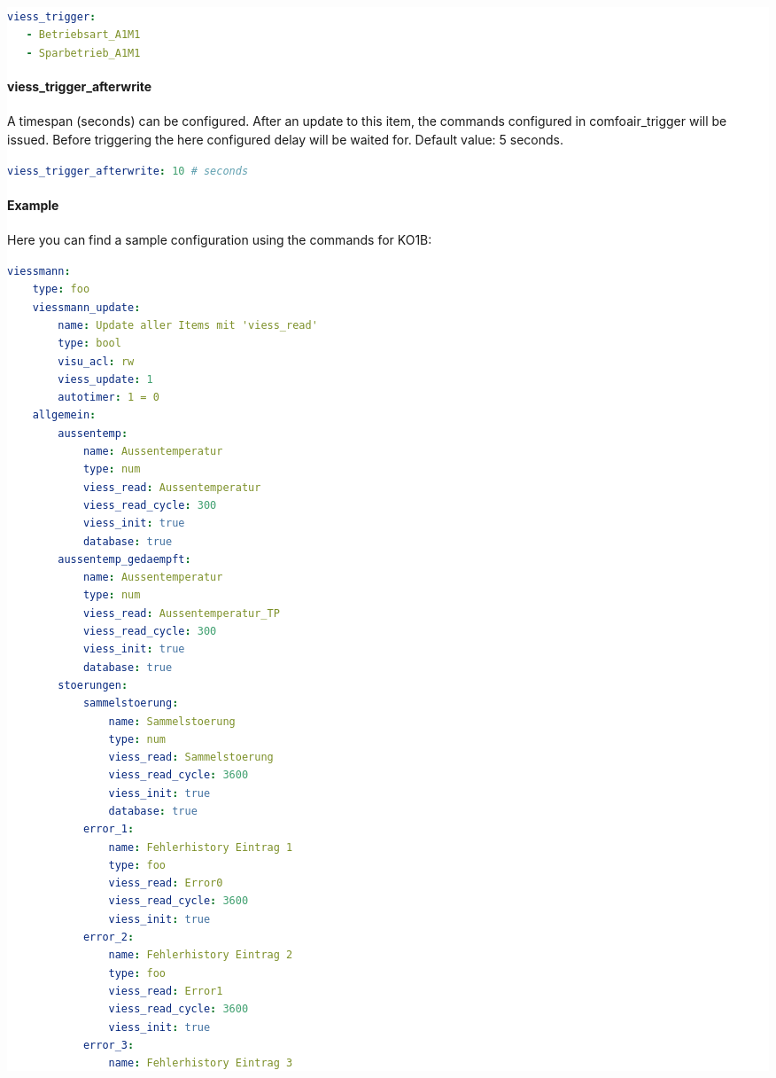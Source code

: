 ```yaml
viess_trigger:
   - Betriebsart_A1M1
   - Sparbetrieb_A1M1
```

#### viess_trigger_afterwrite

A timespan (seconds) can be configured. After an update to this item, the commands configured in comfoair_trigger will be issued. Before triggering the here configured delay will be waited for.
Default value: 5 seconds.

```yaml
viess_trigger_afterwrite: 10 # seconds
```

#### Example

Here you can find a sample configuration using the commands for KO1B:

```yaml
viessmann:
    type: foo
    viessmann_update:
        name: Update aller Items mit 'viess_read'
        type: bool
        visu_acl: rw
        viess_update: 1
        autotimer: 1 = 0
    allgemein:
        aussentemp:
            name: Aussentemperatur
            type: num
            viess_read: Aussentemperatur
            viess_read_cycle: 300
            viess_init: true
            database: true
        aussentemp_gedaempft:
            name: Aussentemperatur
            type: num
            viess_read: Aussentemperatur_TP
            viess_read_cycle: 300
            viess_init: true
            database: true
        stoerungen:
            sammelstoerung:
                name: Sammelstoerung
                type: num
                viess_read: Sammelstoerung
                viess_read_cycle: 3600
                viess_init: true
                database: true
            error_1:
                name: Fehlerhistory Eintrag 1
                type: foo
                viess_read: Error0
                viess_read_cycle: 3600
                viess_init: true
            error_2:
                name: Fehlerhistory Eintrag 2
                type: foo
                viess_read: Error1
                viess_read_cycle: 3600
                viess_init: true
            error_3:
                name: Fehlerhistory Eintrag 3
```